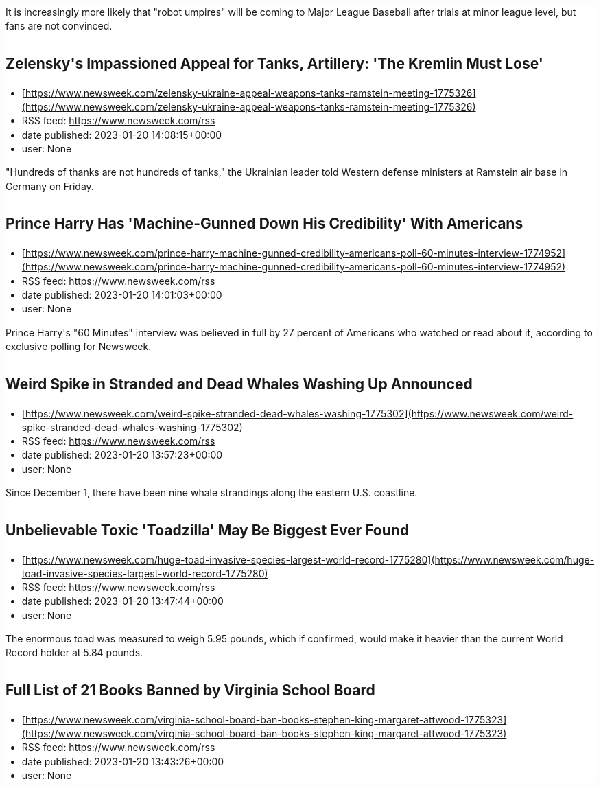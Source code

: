 It is increasingly more likely that "robot umpires" will be coming to Major League Baseball after trials at minor league level, but fans are not convinced.

## Zelensky's Impassioned Appeal for Tanks, Artillery: 'The Kremlin Must Lose'
 - [https://www.newsweek.com/zelensky-ukraine-appeal-weapons-tanks-ramstein-meeting-1775326](https://www.newsweek.com/zelensky-ukraine-appeal-weapons-tanks-ramstein-meeting-1775326)
 - RSS feed: https://www.newsweek.com/rss
 - date published: 2023-01-20 14:08:15+00:00
 - user: None

"Hundreds of thanks are not hundreds of tanks,"  the Ukrainian leader told Western defense ministers at Ramstein air base in Germany on Friday.

## Prince Harry Has 'Machine-Gunned Down His Credibility' With Americans
 - [https://www.newsweek.com/prince-harry-machine-gunned-credibility-americans-poll-60-minutes-interview-1774952](https://www.newsweek.com/prince-harry-machine-gunned-credibility-americans-poll-60-minutes-interview-1774952)
 - RSS feed: https://www.newsweek.com/rss
 - date published: 2023-01-20 14:01:03+00:00
 - user: None

Prince Harry's "60 Minutes" interview was believed in full by 27 percent of Americans who watched or read about it, according to exclusive polling for Newsweek.

## Weird Spike in Stranded and Dead Whales Washing Up Announced
 - [https://www.newsweek.com/weird-spike-stranded-dead-whales-washing-1775302](https://www.newsweek.com/weird-spike-stranded-dead-whales-washing-1775302)
 - RSS feed: https://www.newsweek.com/rss
 - date published: 2023-01-20 13:57:23+00:00
 - user: None

Since December 1, there have been nine whale strandings along the eastern U.S. coastline.

## Unbelievable Toxic 'Toadzilla' May Be Biggest Ever Found
 - [https://www.newsweek.com/huge-toad-invasive-species-largest-world-record-1775280](https://www.newsweek.com/huge-toad-invasive-species-largest-world-record-1775280)
 - RSS feed: https://www.newsweek.com/rss
 - date published: 2023-01-20 13:47:44+00:00
 - user: None

The enormous toad was measured to weigh 5.95 pounds, which if confirmed, would make it heavier than the current World Record holder at 5.84 pounds.

## Full List of 21 Books Banned by Virginia School Board
 - [https://www.newsweek.com/virginia-school-board-ban-books-stephen-king-margaret-attwood-1775323](https://www.newsweek.com/virginia-school-board-ban-books-stephen-king-margaret-attwood-1775323)
 - RSS feed: https://www.newsweek.com/rss
 - date published: 2023-01-20 13:43:26+00:00
 - user: None
